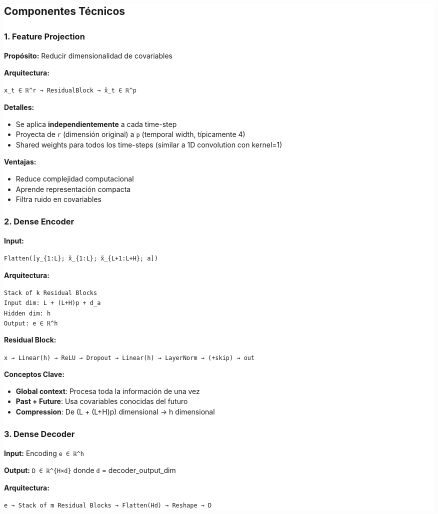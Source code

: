 
## Componentes Técnicos

### 1. Feature Projection

**Propósito:** Reducir dimensionalidad de covariables

**Arquitectura:**
```
x_t ∈ ℝ^r → ResidualBlock → x̃_t ∈ ℝ^p
```

**Detalles:**
- Se aplica **independientemente** a cada time-step
- Proyecta de `r` (dimensión original) a `p` (temporal width, típicamente 4)
- Shared weights para todos los time-steps (similar a 1D convolution con kernel=1)

**Ventajas:**
- Reduce complejidad computacional
- Aprende representación compacta
- Filtra ruido en covariables

### 2. Dense Encoder

**Input:**
```
Flatten([y_{1:L}; x̃_{1:L}; x̃_{L+1:L+H}; a])
```

**Arquitectura:**
```
Stack of k Residual Blocks
Input dim: L + (L+H)p + d_a
Hidden dim: h
Output: e ∈ ℝ^h
```

**Residual Block:**
```
x → Linear(h) → ReLU → Dropout → Linear(h) → LayerNorm → (+skip) → out
```

**Conceptos Clave:**
- **Global context**: Procesa toda la información de una vez
- **Past + Future**: Usa covariables conocidas del futuro
- **Compression**: De (L + (L+H)p) dimensional → h dimensional

### 3. Dense Decoder

**Input:** Encoding `e ∈ ℝ^h`

**Output:** `D ∈ ℝ^{H×d}` donde `d` = decoder_output_dim

**Arquitectura:**
```
e → Stack of m Residual Blocks → Flatten(Hd) → Reshape → D
```
